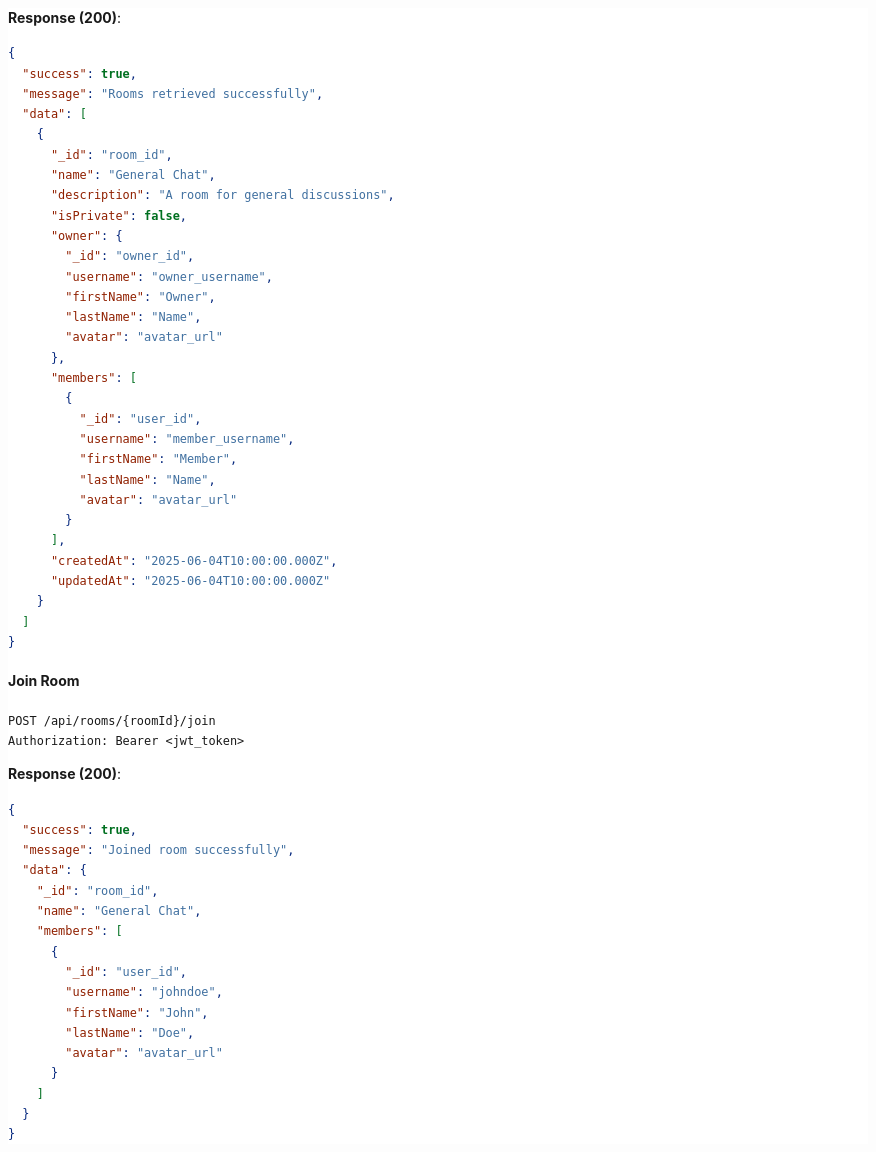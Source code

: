 **Response (200)**:
```json
{
  "success": true,
  "message": "Rooms retrieved successfully",
  "data": [
    {
      "_id": "room_id",
      "name": "General Chat",
      "description": "A room for general discussions",
      "isPrivate": false,
      "owner": {
        "_id": "owner_id",
        "username": "owner_username",
        "firstName": "Owner",
        "lastName": "Name",
        "avatar": "avatar_url"
      },
      "members": [
        {
          "_id": "user_id",
          "username": "member_username",
          "firstName": "Member",
          "lastName": "Name",
          "avatar": "avatar_url"
        }
      ],
      "createdAt": "2025-06-04T10:00:00.000Z",
      "updatedAt": "2025-06-04T10:00:00.000Z"
    }
  ]
}
```

#### Join Room
```http
POST /api/rooms/{roomId}/join
Authorization: Bearer <jwt_token>
```

**Response (200)**:
```json
{
  "success": true,
  "message": "Joined room successfully",
  "data": {
    "_id": "room_id",
    "name": "General Chat",
    "members": [
      {
        "_id": "user_id",
        "username": "johndoe",
        "firstName": "John",
        "lastName": "Doe",
        "avatar": "avatar_url"
      }
    ]
  }
}
```
